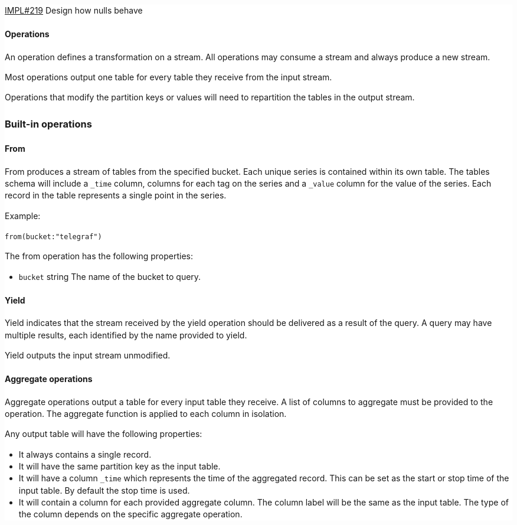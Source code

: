
[IMPL#219](https://github.com/influxdata/ifql/issues/219) Design how nulls behave

#### Operations

An operation defines a transformation on a stream.
All operations may consume a stream and always produce a new stream.

Most operations output one table for every table they receive from the input stream.

Operations that modify the partition keys or values will need to repartition the tables in the output stream.

### Built-in operations

#### From

From produces a stream of tables from the specified bucket.
Each unique series is contained within its own table.
The tables schema will include a `_time` column, columns for each tag on the series and a `_value` column for the value of the series.
Each record in the table represents a single point in the series.


Example:

    from(bucket:"telegraf")

The from operation has the following properties:

* `bucket` string
    The name of the bucket to query.

#### Yield

Yield indicates that the stream received by the yield operation should be delivered as a result of the query.
A query may have multiple results, each identified by the name provided to yield.

Yield outputs the input stream unmodified.

#### Aggregate operations

Aggregate operations output a table for every input table they receive.
A list of columns to aggregate must be provided to the operation.
The aggregate function is applied to each column in isolation.

Any output table will have the following properties:

* It always contains a single record.
* It will have the same partition key as the input table.
* It will have a column `_time` which represents the time of the aggregated record.
    This can be set as the start or stop time of the input table.
    By default the stop time is used.
* It will contain a column for each provided aggregate column.
    The column label will be the same as the input table.
    The type of the column depends on the specific aggregate operation.

